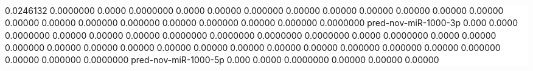    <td style="text-align:right;"> 0.0246132 </td>
   <td style="text-align:right;"> 0.0000000 </td>
   <td style="text-align:right;"> 0.0000 </td>
   <td style="text-align:right;"> 0.0000000 </td>
   <td style="text-align:right;"> 0.0000 </td>
   <td style="text-align:right;"> 0.00000 </td>
   <td style="text-align:right;"> 0.000000 </td>
   <td style="text-align:right;"> 0.00000 </td>
   <td style="text-align:right;"> 0.00000 </td>
   <td style="text-align:right;"> 0.00000 </td>
   <td style="text-align:right;"> 0.00000 </td>
   <td style="text-align:right;"> 0.00000 </td>
   <td style="text-align:right;"> 0.00000 </td>
   <td style="text-align:right;"> 0.00000 </td>
   <td style="text-align:right;"> 0.00000 </td>
   <td style="text-align:right;"> 0.000000 </td>
   <td style="text-align:right;"> 0.000000 </td>
   <td style="text-align:right;"> 0.00000 </td>
   <td style="text-align:right;"> 0.000000 </td>
   <td style="text-align:right;"> 0.00000 </td>
   <td style="text-align:right;"> 0.000000 </td>
   <td style="text-align:right;"> 0.0000000 </td>
  </tr>
  <tr>
   <td style="text-align:left;"> pred-nov-miR-1000-3p </td>
   <td style="text-align:right;"> 0.000 </td>
   <td style="text-align:right;"> 0.0000 </td>
   <td style="text-align:right;"> 0.0000000 </td>
   <td style="text-align:right;"> 0.00000 </td>
   <td style="text-align:right;"> 0.00000 </td>
   <td style="text-align:right;"> 0.00000 </td>
   <td style="text-align:right;"> 0.0000000 </td>
   <td style="text-align:right;"> 0.0000000 </td>
   <td style="text-align:right;"> 0.0000000 </td>
   <td style="text-align:right;"> 0.0000000 </td>
   <td style="text-align:right;"> 0.0000 </td>
   <td style="text-align:right;"> 0.0000000 </td>
   <td style="text-align:right;"> 0.0000 </td>
   <td style="text-align:right;"> 0.00000 </td>
   <td style="text-align:right;"> 0.000000 </td>
   <td style="text-align:right;"> 0.00000 </td>
   <td style="text-align:right;"> 0.00000 </td>
   <td style="text-align:right;"> 0.00000 </td>
   <td style="text-align:right;"> 0.00000 </td>
   <td style="text-align:right;"> 0.00000 </td>
   <td style="text-align:right;"> 0.00000 </td>
   <td style="text-align:right;"> 0.00000 </td>
   <td style="text-align:right;"> 0.00000 </td>
   <td style="text-align:right;"> 0.000000 </td>
   <td style="text-align:right;"> 0.000000 </td>
   <td style="text-align:right;"> 0.00000 </td>
   <td style="text-align:right;"> 0.000000 </td>
   <td style="text-align:right;"> 0.00000 </td>
   <td style="text-align:right;"> 0.000000 </td>
   <td style="text-align:right;"> 0.0000000 </td>
  </tr>
  <tr>
   <td style="text-align:left;"> pred-nov-miR-1000-5p </td>
   <td style="text-align:right;"> 0.000 </td>
   <td style="text-align:right;"> 0.0000 </td>
   <td style="text-align:right;"> 0.0000000 </td>
   <td style="text-align:right;"> 0.00000 </td>
   <td style="text-align:right;"> 0.00000 </td>
   <td style="text-align:right;"> 0.00000 </td>